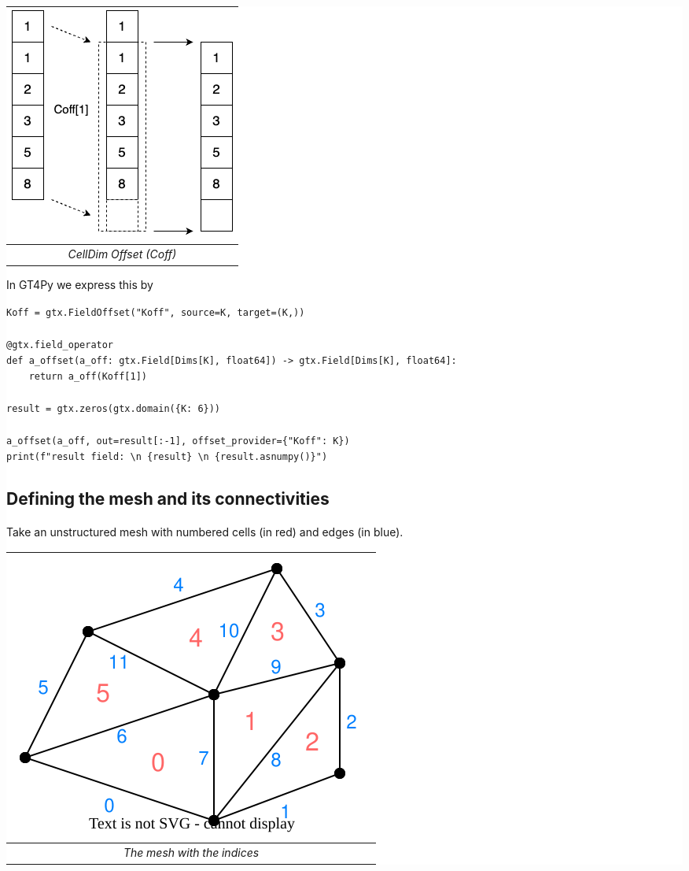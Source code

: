 | ![Coff](../images/simple_offset.png) |
| :----------------------------------: |
|       _CellDim Offset (Coff)_        |

In GT4Py we express this by

```{code-cell} ipython3
Koff = gtx.FieldOffset("Koff", source=K, target=(K,))

@gtx.field_operator
def a_offset(a_off: gtx.Field[Dims[K], float64]) -> gtx.Field[Dims[K], float64]:
    return a_off(Koff[1])

result = gtx.zeros(gtx.domain({K: 6}))

a_offset(a_off, out=result[:-1], offset_provider={"Koff": K})
print(f"result field: \n {result} \n {result.asnumpy()}")
```

## Defining the mesh and its connectivities

Take an unstructured mesh with numbered cells (in red) and edges (in blue).

| ![grid_topo](../images/connectivity_numbered_grid.svg) |
| :----------------------------------------------------: |
|              _The mesh with the indices_               |
